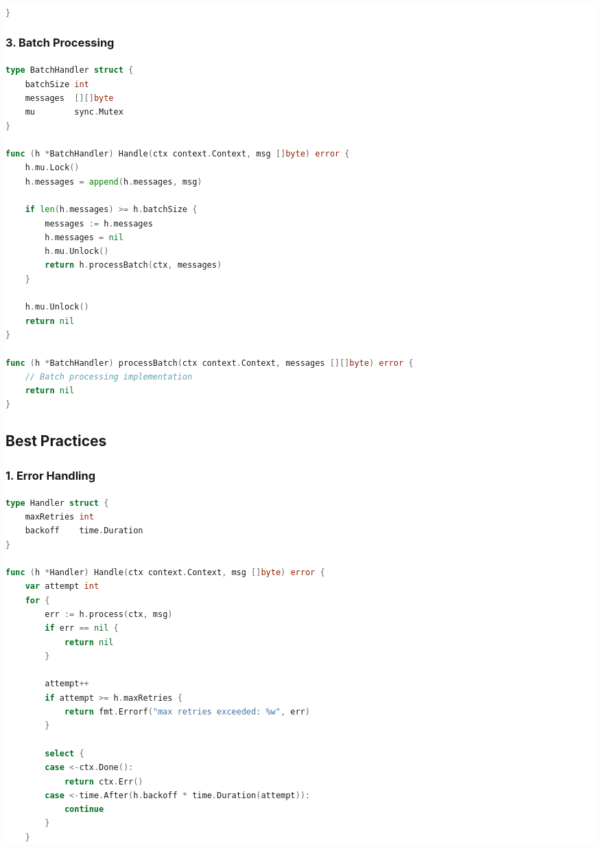 ```go
}
```

### 3. Batch Processing

```go
type BatchHandler struct {
    batchSize int
    messages  [][]byte
    mu        sync.Mutex
}

func (h *BatchHandler) Handle(ctx context.Context, msg []byte) error {
    h.mu.Lock()
    h.messages = append(h.messages, msg)
    
    if len(h.messages) >= h.batchSize {
        messages := h.messages
        h.messages = nil
        h.mu.Unlock()
        return h.processBatch(ctx, messages)
    }
    
    h.mu.Unlock()
    return nil
}

func (h *BatchHandler) processBatch(ctx context.Context, messages [][]byte) error {
    // Batch processing implementation
    return nil
}
```

## Best Practices

### 1. Error Handling

```go
type Handler struct {
    maxRetries int
    backoff    time.Duration
}

func (h *Handler) Handle(ctx context.Context, msg []byte) error {
    var attempt int
    for {
        err := h.process(ctx, msg)
        if err == nil {
            return nil
        }
        
        attempt++
        if attempt >= h.maxRetries {
            return fmt.Errorf("max retries exceeded: %w", err)
        }
        
        select {
        case <-ctx.Done():
            return ctx.Err()
        case <-time.After(h.backoff * time.Duration(attempt)):
            continue
        }
    }
```